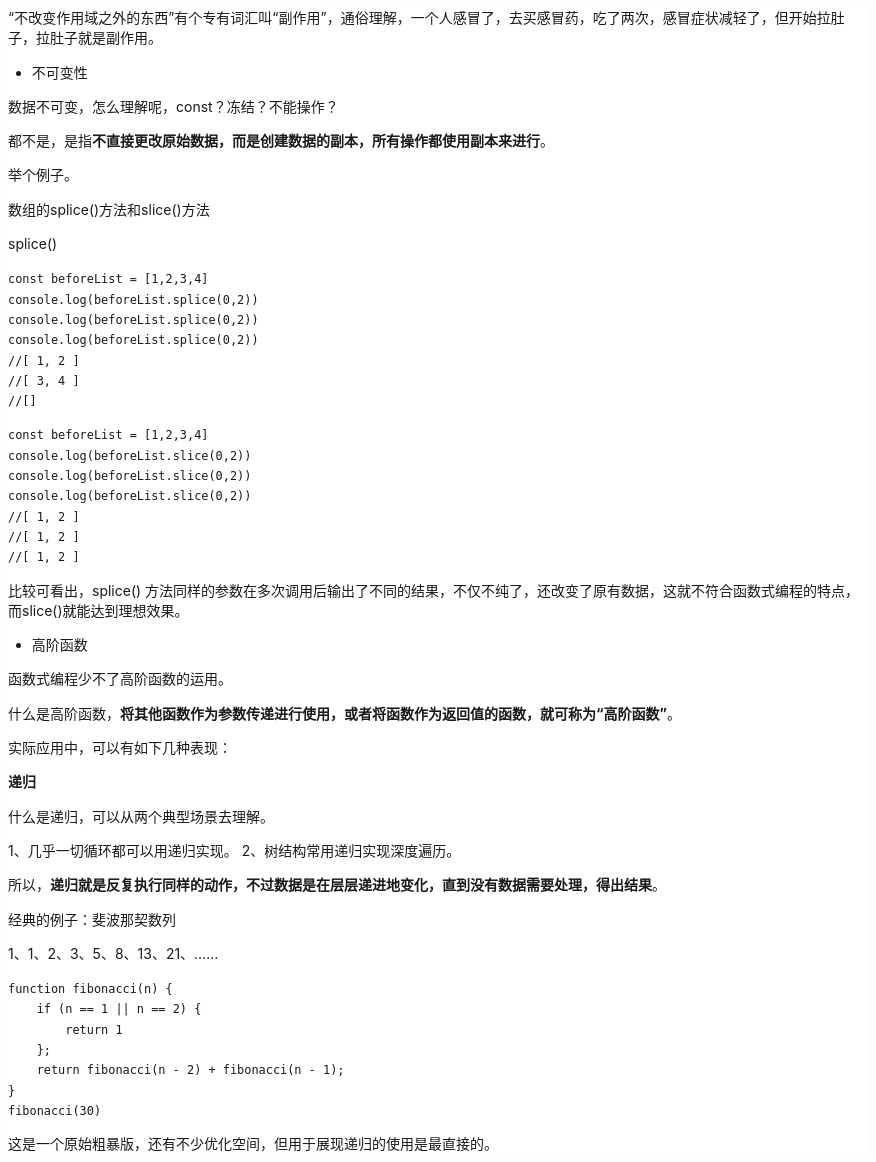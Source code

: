 “不改变作用域之外的东西”有个专有词汇叫“副作用”，通俗理解，一个人感冒了，去买感冒药，吃了两次，感冒症状减轻了，但开始拉肚子，拉肚子就是副作用。

- 不可变性

数据不可变，怎么理解呢，const？冻结？不能操作？

都不是，是指**不直接更改原始数据，而是创建数据的副本，所有操作都使用副本来进行**。

举个例子。

数组的splice()方法和slice()方法

splice()

```
const beforeList = [1,2,3,4]
console.log(beforeList.splice(0,2))
console.log(beforeList.splice(0,2))
console.log(beforeList.splice(0,2))
//[ 1, 2 ]
//[ 3, 4 ]
//[]
```

```
const beforeList = [1,2,3,4]
console.log(beforeList.slice(0,2))
console.log(beforeList.slice(0,2))
console.log(beforeList.slice(0,2))
//[ 1, 2 ]
//[ 1, 2 ]
//[ 1, 2 ]
```

比较可看出，splice() 方法同样的参数在多次调用后输出了不同的结果，不仅不纯了，还改变了原有数据，这就不符合函数式编程的特点，而slice()就能达到理想效果。

- 高阶函数

函数式编程少不了高阶函数的运用。

什么是高阶函数，**将其他函数作为参数传递进行使用，或者将函数作为返回值的函数，就可称为“高阶函数”**。

实际应用中，可以有如下几种表现：

**递归**

什么是递归，可以从两个典型场景去理解。

1、几乎一切循环都可以用递归实现。
2、树结构常用递归实现深度遍历。

所以，**递归就是反复执行同样的动作，不过数据是在层层递进地变化，直到没有数据需要处理，得出结果**。

经典的例子：斐波那契数列

1、1、2、3、5、8、13、21、……

```
function fibonacci(n) {
    if (n == 1 || n == 2) {
        return 1
    };
    return fibonacci(n - 2) + fibonacci(n - 1);
}
fibonacci(30)
```
这是一个原始粗暴版，还有不少优化空间，但用于展现递归的使用是最直接的。
